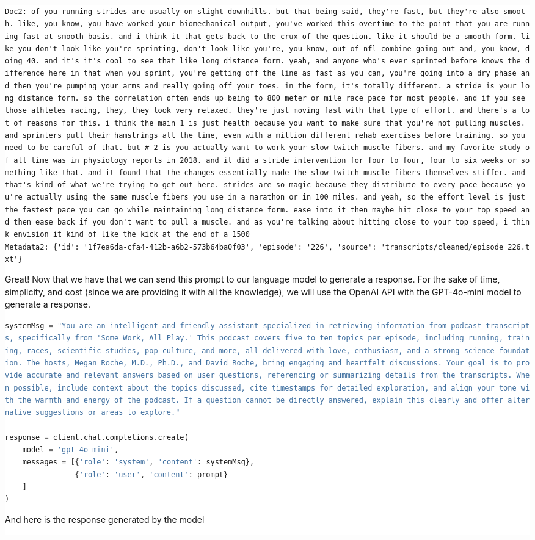 ```text
Doc2: of you running strides are usually on slight downhills. but that being said, they're fast, but they're also smooth. like, you know, you have worked your biomechanical output, you've worked this overtime to the point that you are running fast at smooth basis. and i think it that gets back to the crux of the question. like it should be a smooth form. like you don't look like you're sprinting, don't look like you're, you know, out of nfl combine going out and, you know, doing 40. and it's it's cool to see that like long distance form. yeah, and anyone who's ever sprinted before knows the difference here in that when you sprint, you're getting off the line as fast as you can, you're going into a dry phase and then you're pumping your arms and really going off your toes. in the form, it's totally different. a stride is your long distance form. so the correlation often ends up being to 800 meter or mile race pace for most people. and if you see those athletes racing, they, they look very relaxed. they're just moving fast with that type of effort. and there's a lot of reasons for this. i think the main 1 is just health because you want to make sure that you're not pulling muscles. and sprinters pull their hamstrings all the time, even with a million different rehab exercises before training. so you need to be careful of that. but # 2 is you actually want to work your slow twitch muscle fibers. and my favorite study of all time was in physiology reports in 2018. and it did a stride intervention for four to four, four to six weeks or something like that. and it found that the changes essentially made the slow twitch muscle fibers themselves stiffer. and that's kind of what we're trying to get out here. strides are so magic because they distribute to every pace because you're actually using the same muscle fibers you use in a marathon or in 100 miles. and yeah, so the effort level is just the fastest pace you can go while maintaining long distance form. ease into it then maybe hit close to your top speed and then ease back if you don't want to pull a muscle. and as you're talking about hitting close to your top speed, i think envision it kind of like the kick at the end of a 1500
Metadata2: {'id': '1f7ea6da-cfa4-412b-a6b2-573b64ba0f03', 'episode': '226', 'source': 'transcripts/cleaned/episode_226.txt'}
```

Great! Now that we have that we can send this prompt to our language model to generate a response. For the sake of time, simplicity, and cost (since we are providing it with all the knowledge), we will use the OpenAI API with the GPT-4o-mini model to generate a response.

```python
systemMsg = "You are an intelligent and friendly assistant specialized in retrieving information from podcast transcripts, specifically from 'Some Work, All Play.' This podcast covers five to ten topics per episode, including running, training, races, scientific studies, pop culture, and more, all delivered with love, enthusiasm, and a strong science foundation. The hosts, Megan Roche, M.D., Ph.D., and David Roche, bring engaging and heartfelt discussions. Your goal is to provide accurate and relevant answers based on user questions, referencing or summarizing details from the transcripts. When possible, include context about the topics discussed, cite timestamps for detailed exploration, and align your tone with the warmth and energy of the podcast. If a question cannot be directly answered, explain this clearly and offer alternative suggestions or areas to explore."

response = client.chat.completions.create(
    model = 'gpt-4o-mini',
    messages = [{'role': 'system', 'content': systemMsg},
                {'role': 'user', 'content': prompt}
    ]
)
```

And here is the response generated by the model

---
